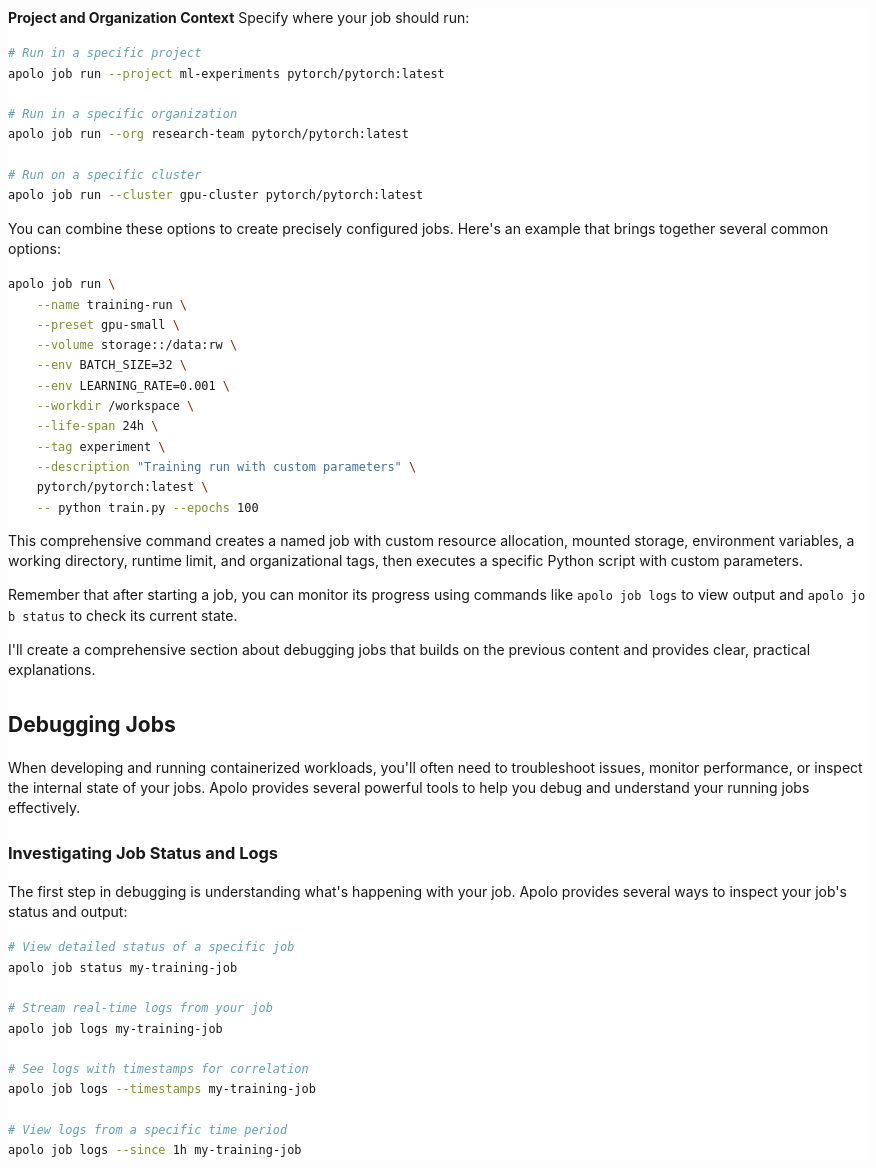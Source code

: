 **Project and Organization Context** Specify where your job should run:

```bash
# Run in a specific project
apolo job run --project ml-experiments pytorch/pytorch:latest

# Run in a specific organization
apolo job run --org research-team pytorch/pytorch:latest

# Run on a specific cluster
apolo job run --cluster gpu-cluster pytorch/pytorch:latest
```

You can combine these options to create precisely configured jobs. Here's an example that brings together several common options:

```bash
apolo job run \
    --name training-run \
    --preset gpu-small \
    --volume storage::/data:rw \
    --env BATCH_SIZE=32 \
    --env LEARNING_RATE=0.001 \
    --workdir /workspace \
    --life-span 24h \
    --tag experiment \
    --description "Training run with custom parameters" \
    pytorch/pytorch:latest \
    -- python train.py --epochs 100
```

This comprehensive command creates a named job with custom resource allocation, mounted storage, environment variables, a working directory, runtime limit, and organizational tags, then executes a specific Python script with custom parameters.

Remember that after starting a job, you can monitor its progress using commands like `apolo job logs` to view output and `apolo job status` to check its current state.

I'll create a comprehensive section about debugging jobs that builds on the previous content and provides clear, practical explanations.

## **Debugging Jobs**

When developing and running containerized workloads, you'll often need to troubleshoot issues, monitor performance, or inspect the internal state of your jobs. Apolo provides several powerful tools to help you debug and understand your running jobs effectively.

### **Investigating Job Status and Logs**

The first step in debugging is understanding what's happening with your job. Apolo provides several ways to inspect your job's status and output:

```bash
# View detailed status of a specific job
apolo job status my-training-job

# Stream real-time logs from your job
apolo job logs my-training-job

# See logs with timestamps for correlation
apolo job logs --timestamps my-training-job

# View logs from a specific time period
apolo job logs --since 1h my-training-job
```
